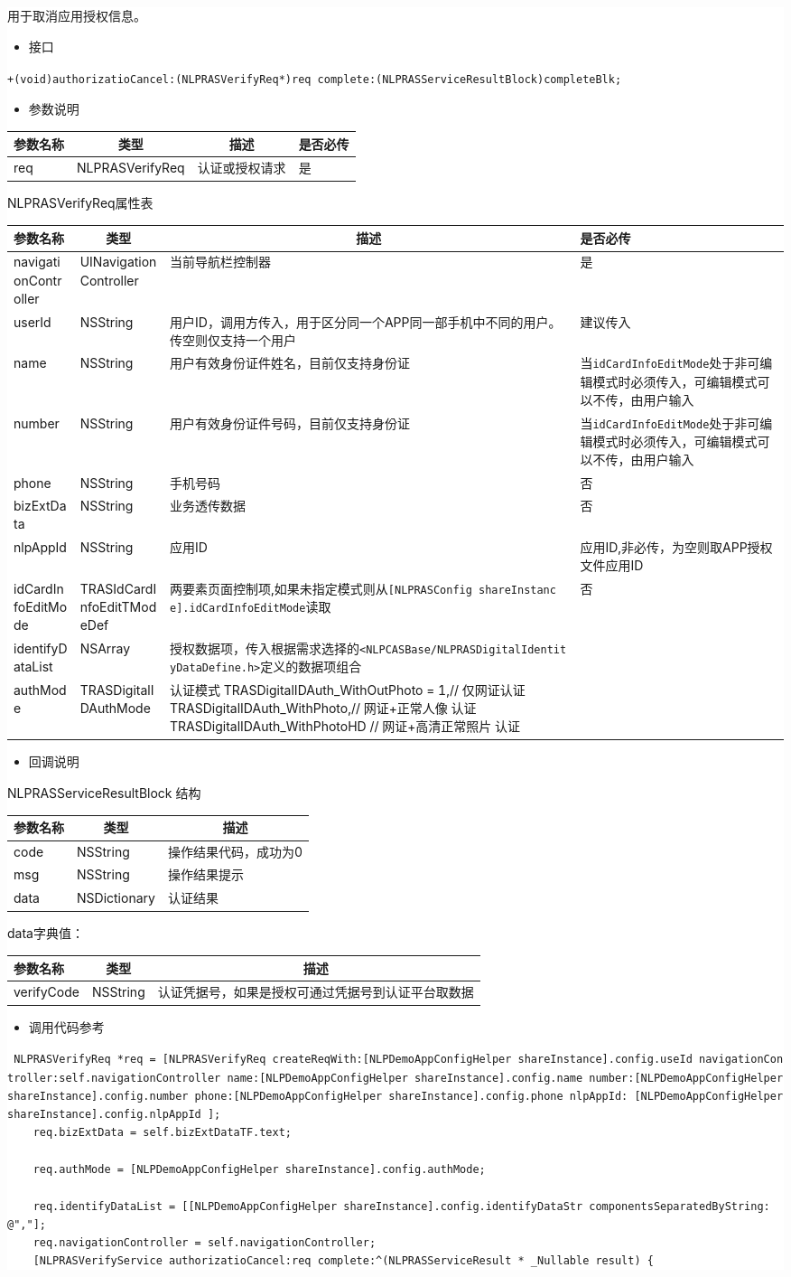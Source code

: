用于取消应用授权信息。

- 接口

`+(void)authorizatioCancel:(NLPRASVerifyReq*)req complete:(NLPRASServiceResultBlock)completeBlk;`

-  参数说明

|参数名称 | 类型| 描述 | 是否必传 |
|:------|------|------|:------|
| req | NLPRASVerifyReq | 认证或授权请求|是|

NLPRASVerifyReq属性表

|参数名称 | 类型| 描述 | 是否必传 |
|:------|------|------|:------|
| navigationController | UINavigationController | 当前导航栏控制器|是|
|userId| NSString | 用户ID，调用方传入，用于区分同一个APP同一部手机中不同的用户。传空则仅支持一个用户|建议传入|
|name| NSString | 用户有效身份证件姓名，目前仅支持身份证 |当`idCardInfoEditMode`处于非可编辑模式时必须传入，可编辑模式可以不传，由用户输入|
|number| NSString | 用户有效身份证件号码，目前仅支持身份证 |当`idCardInfoEditMode`处于非可编辑模式时必须传入，可编辑模式可以不传，由用户输入|
| phone | NSString | 手机号码|否|
| bizExtData | NSString | 业务透传数据|否|
| nlpAppId | NSString | 应用ID|应用ID,非必传，为空则取APP授权文件应用ID|
| idCardInfoEditMode | TRASIdCardInfoEditTModeDef | 两要素页面控制项,如果未指定模式则从`[NLPRASConfig shareInstance].idCardInfoEditMode`读取|否|
| identifyDataList | NSArray | 授权数据项，传入根据需求选择的`<NLPCASBase/NLPRASDigitalIdentityDataDefine.h>`定义的数据项组合|
| authMode | TRASDigitalIDAuthMode |认证模式  TRASDigitalIDAuth_WithOutPhoto = 1,//  仅网证认证 TRASDigitalIDAuth_WithPhoto,// 网证+正常人像 认证 TRASDigitalIDAuth_WithPhotoHD // 网证+高清正常照片 认证|

-  回调说明

NLPRASServiceResultBlock 结构

|参数名称 | 类型| 描述 |
|:------|------|------|
| code | NSString | 操作结果代码，成功为0|
| msg | NSString | 操作结果提示|
| data | NSDictionary | 认证结果|

data字典值：

|参数名称 | 类型| 描述 |
|:------|------|------|
| verifyCode | NSString | 认证凭据号，如果是授权可通过凭据号到认证平台取数据|


-  调用代码参考

```ObjC
 NLPRASVerifyReq *req = [NLPRASVerifyReq createReqWith:[NLPDemoAppConfigHelper shareInstance].config.useId navigationController:self.navigationController name:[NLPDemoAppConfigHelper shareInstance].config.name number:[NLPDemoAppConfigHelper shareInstance].config.number phone:[NLPDemoAppConfigHelper shareInstance].config.phone nlpAppId: [NLPDemoAppConfigHelper shareInstance].config.nlpAppId ];
    req.bizExtData = self.bizExtDataTF.text;
    
    req.authMode = [NLPDemoAppConfigHelper shareInstance].config.authMode;
    
    req.identifyDataList = [[NLPDemoAppConfigHelper shareInstance].config.identifyDataStr componentsSeparatedByString:@","];
    req.navigationController = self.navigationController;
    [NLPRASVerifyService authorizatioCancel:req complete:^(NLPRASServiceResult * _Nullable result) {
```